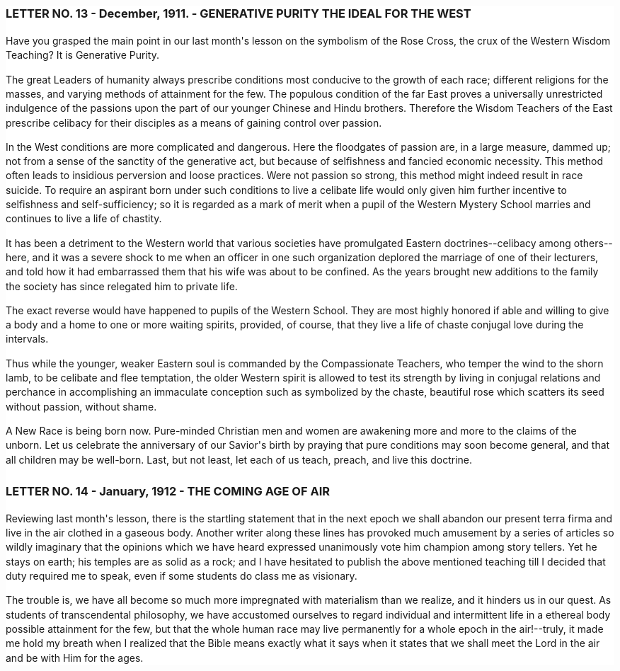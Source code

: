 ### <h3 id="letter-13">LETTER NO. 13 - December, 1911. - GENERATIVE PURITY THE IDEAL FOR THE WEST</h3>

Have you grasped the main point in our last month's lesson on the symbolism of the Rose Cross, the crux of the Western Wisdom Teaching? It is Generative Purity. 

The great Leaders of humanity always prescribe conditions most conducive to the growth of each race; different religions for the masses, and varying methods of attainment for the few. The populous condition of the far East proves a universally unrestricted indulgence of the passions upon the part of our younger Chinese and Hindu brothers. Therefore the Wisdom Teachers of the East prescribe celibacy for their disciples as a means of gaining control over passion. 

In the West conditions are more complicated and dangerous. Here the floodgates of passion are, in a large measure, dammed up; not from a sense of the sanctity of the generative act, but because of selfishness and fancied economic necessity. This method often leads to insidious perversion and loose practices. Were not passion so strong, this method might indeed result in race suicide. To require an aspirant born under such conditions to live a celibate life would only given him further incentive to selfishness and self-sufficiency; so it is regarded as a mark of merit when a pupil of the Western Mystery School marries and continues to live a life of chastity. 

It has been a detriment to the Western world that various societies have promulgated Eastern doctrines--celibacy among others--here, and it was a severe shock to me when an officer in one such organization deplored the marriage of one of their lecturers, and told how it had embarrassed them that his wife was about to be confined. As the years brought new additions to the family the society has since relegated him to private life. 

The exact reverse would have happened to pupils of the Western School. They are most highly honored if able and willing to give a body and a home to one or more waiting spirits, provided, of course, that they live a life of chaste conjugal love during the intervals. 

Thus while the younger, weaker Eastern soul is commanded by the Compassionate Teachers, who temper the wind to the shorn lamb, to be celibate and flee temptation, the older Western spirit is allowed to test its strength by living in conjugal relations and perchance in accomplishing an immaculate conception such as symbolized by the chaste, beautiful rose which scatters its seed without passion, without shame. 

A New Race is being born now. Pure-minded Christian men and women are awakening more and more to the claims of the unborn. Let us celebrate the anniversary of our Savior's birth by praying that pure conditions may soon become general, and that all children may be well-born. Last, but not least, let each of us teach, preach, and live this doctrine. 

### <h3 id="letter-14">LETTER NO. 14 - January, 1912 - THE COMING AGE OF AIR</h3>

Reviewing last month's lesson, there is the startling statement that in the next epoch we shall abandon our present terra firma and live in the air clothed in a gaseous body. Another writer along these lines has provoked much amusement by a series of articles so wildly imaginary that the opinions which we have heard expressed unanimously vote him champion among story tellers. Yet he stays on earth; his temples are as solid as a rock; and I have hesitated to publish the above mentioned teaching till I decided that duty required me to speak, even if some students do class me as visionary. 

The trouble is, we have all become so much more impregnated with materialism than we realize, and it hinders us in our quest. As students of transcendental philosophy, we have accustomed ourselves to regard individual and intermittent life in a ethereal body possible attainment for the few, but that the whole human race may live permanently for a whole epoch in the air!--truly, it made me hold my breath when I realized that the Bible means exactly what it says when it states that we shall meet the Lord in the air and be with Him for the ages. 
